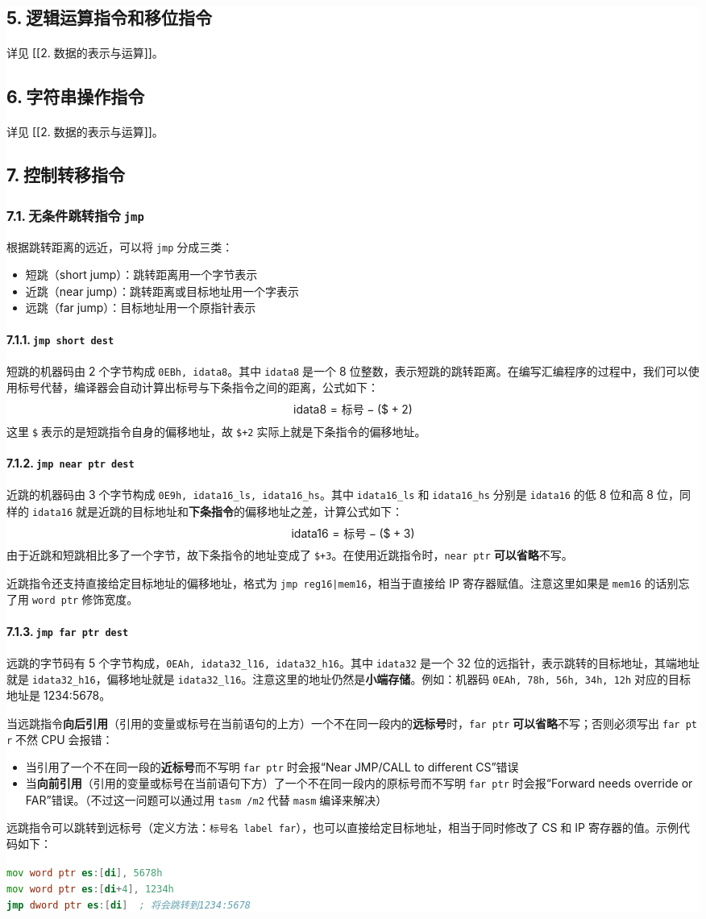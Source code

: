 ## 5. 逻辑运算指令和移位指令

详见 [[2. 数据的表示与运算]]。

## 6. 字符串操作指令

详见 [[2. 数据的表示与运算]]。

## 7. 控制转移指令

### 7.1. 无条件跳转指令 `jmp` 

根据跳转距离的远近，可以将 `jmp` 分成三类：

- 短跳（short jump）：跳转距离用一个字节表示
- 近跳（near jump）：跳转距离或目标地址用一个字表示
- 远跳（far jump）：目标地址用一个原指针表示

#### 7.1.1. `jmp short dest`

短跳的机器码由 2 个字节构成 `0EBh, idata8`。其中 `idata8` 是一个 8 位整数，表示短跳的跳转距离。在编写汇编程序的过程中，我们可以使用标号代替，编译器会自动计算出标号与下条指令之间的距离，公式如下：
$$
\text{idata8} = \text{标号} - (\$ + 2)
$$
这里 `$` 表示的是短跳指令自身的偏移地址，故 `$+2` 实际上就是下条指令的偏移地址。

#### 7.1.2. `jmp near ptr dest`

近跳的机器码由 3 个字节构成 `0E9h, idata16_ls, idata16_hs`。其中 `idata16_ls` 和 `idata16_hs` 分别是 `idata16` 的低 8 位和高 8 位，同样的 `idata16` 就是近跳的目标地址和**下条指令**的偏移地址之差，计算公式如下：
$$
\text{idata16} = \text{标号} - (\$ + 3)
$$
由于近跳和短跳相比多了一个字节，故下条指令的地址变成了 `$+3`。在使用近跳指令时，`near ptr` **可以省略**不写。

近跳指令还支持直接给定目标地址的偏移地址，格式为 `jmp reg16|mem16`，相当于直接给 IP 寄存器赋值。注意这里如果是 `mem16` 的话别忘了用 `word ptr` 修饰宽度。

#### 7.1.3. `jmp far ptr dest`

远跳的字节码有 5 个字节构成，`0EAh, idata32_l16, idata32_h16`。其中 `idata32` 是一个 32 位的远指针，表示跳转的目标地址，其端地址就是 `idata32_h16`，偏移地址就是 `idata32_l16`。注意这里的地址仍然是**小端存储**。例如：机器码 `0EAh, 78h, 56h, 34h, 12h` 对应的目标地址是 1234:5678。

当远跳指令**向后引用**（引用的变量或标号在当前语句的上方）一个不在同一段内的**远标号**时，`far ptr` **可以省略**不写；否则必须写出 `far ptr` 不然 CPU 会报错：

- 当引用了一个不在同一段的**近标号**而不写明 `far ptr` 时会报“Near JMP/CALL to different CS”错误
- 当**向前引用**（引用的变量或标号在当前语句下方）了一个不在同一段内的原标号而不写明 `far ptr` 时会报“Forward needs override or FAR”错误。（不过这一问题可以通过用 `tasm /m2` 代替 `masm` 编译来解决）

远跳指令可以跳转到远标号（定义方法：`标号名 label far`），也可以直接给定目标地址，相当于同时修改了 CS 和 IP 寄存器的值。示例代码如下：

```asm
mov word ptr es:[di], 5678h
mov word ptr es:[di+4], 1234h
jmp dword ptr es:[di]  ; 将会跳转到1234:5678
```
